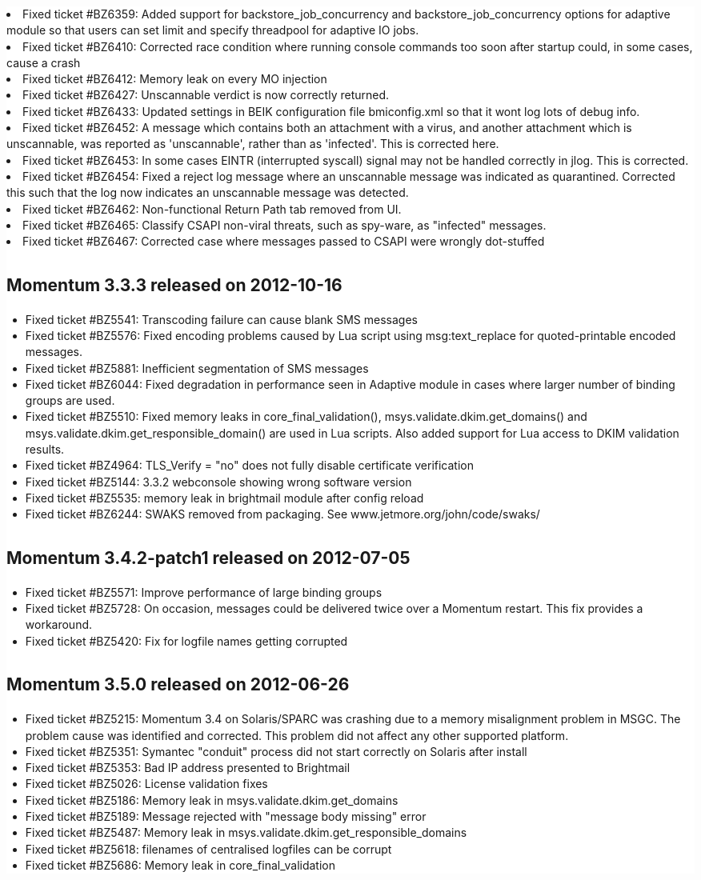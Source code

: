 <li>Fixed ticket #BZ6359: Added support for backstore_job_concurrency and backstore_job_concurrency options for adaptive module so that users can set limit and specify threadpool for adaptive IO jobs.</li>
<li>Fixed ticket #BZ6410: Corrected race condition where running console commands too soon after startup could, in some cases, cause a crash</li>
<li>Fixed ticket #BZ6412: Memory leak on every MO injection</li>
<li>Fixed ticket #BZ6427: Unscannable verdict is now correctly returned.</li>
<li>Fixed ticket #BZ6433: Updated settings in BEIK configuration file bmiconfig.xml so that it wont log lots of debug info.</li>
<li>Fixed ticket #BZ6452: A message which contains both an attachment with a virus, and another attachment which is unscannable, was reported as 'unscannable', rather than as 'infected'. This is corrected here.</li>
<li>Fixed ticket #BZ6453: In some cases EINTR (interrupted syscall) signal may not be handled correctly in jlog. This is corrected.</li>
<li>Fixed ticket #BZ6454: Fixed a reject log message where an unscannable message was indicated as quarantined. Corrected this such that the log now indicates an unscannable message was detected.</li>
<li>Fixed ticket #BZ6462: Non-functional Return Path tab removed from UI.</li>
<li>Fixed ticket #BZ6465: Classify CSAPI non-viral threats, such as spy-ware, as "infected" messages.</li>
<li>Fixed ticket #BZ6467: Corrected case where messages passed to CSAPI were wrongly dot-stuffed</li>
</ul>

<h2><a name="#3.3.3">Momentum 3.3.3 released on 2012-10-16</a></h2>
<ul>
<li>Fixed ticket #BZ5541: Transcoding failure can cause blank SMS messages</li>
<li>Fixed ticket #BZ5576: Fixed encoding problems caused by Lua script using
msg:text_replace for quoted-printable encoded messages.</li>
<li>Fixed ticket #BZ5881: Inefficient segmentation of SMS messages</li>
<li>Fixed ticket #BZ6044: Fixed degradation in performance seen in Adaptive module in
cases where larger number of binding groups are used.</li>
<li>Fixed ticket #BZ5510: Fixed memory leaks in core_final_validation(), msys.validate.dkim.get_domains() and msys.validate.dkim.get_responsible_domain() are used in Lua scripts. Also added support for Lua access to DKIM validation results.</li>
<li>Fixed ticket #BZ4964: TLS_Verify = "no" does not fully disable certificate verification</li>
<li>Fixed ticket #BZ5144: 3.3.2 webconsole showing wrong software version</li>
<li>Fixed ticket #BZ5535: memory leak in brightmail module after config reload</li>
<li>Fixed ticket #BZ6244: SWAKS removed from packaging. See
www.jetmore.org/john/code/swaks/</li>
</ul>

<h2><a name="3.4.2-patch1">Momentum 3.4.2-patch1 released on 2012-07-05</a></h2>
<ul>
<li>Fixed ticket #BZ5571: Improve performance of large binding groups</li>
<li>Fixed ticket #BZ5728: On occasion, messages could be delivered twice over a Momentum restart. This fix provides a workaround.</li>
<li>Fixed ticket #BZ5420: Fix for logfile names getting corrupted</li>
</ul>

<h2><a name="3.5.0">Momentum 3.5.0 released on 2012-06-26</a></h2>
<ul>
<li>Fixed ticket #BZ5215: Momentum 3.4 on Solaris/SPARC was crashing due to a memory misalignment problem in MSGC. The problem cause was identified and corrected. This problem did not affect any other supported platform.</li>
<li>Fixed ticket #BZ5351: Symantec "conduit" process did not start correctly on Solaris after install</li>
<li>Fixed ticket #BZ5353: Bad IP address presented to Brightmail</li>
<li>Fixed ticket #BZ5026: License validation fixes</li>
<li>Fixed ticket #BZ5186: Memory leak in msys.validate.dkim.get_domains</li>
<li>Fixed ticket #BZ5189: Message rejected with "message body missing" error</li>
<li>Fixed ticket #BZ5487: Memory leak in msys.validate.dkim.get_responsible_domains</li>
<li>Fixed ticket #BZ5618: filenames of centralised logfiles can be corrupt</li>
<li>Fixed ticket #BZ5686: Memory leak in core_final_validation</li>